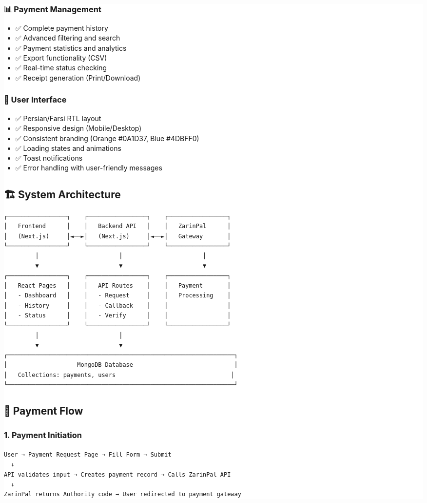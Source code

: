 ### 📊 Payment Management
- ✅ Complete payment history
- ✅ Advanced filtering and search
- ✅ Payment statistics and analytics
- ✅ Export functionality (CSV)
- ✅ Real-time status checking
- ✅ Receipt generation (Print/Download)

### 🎨 User Interface
- ✅ Persian/Farsi RTL layout
- ✅ Responsive design (Mobile/Desktop)
- ✅ Consistent branding (Orange #0A1D37, Blue #4DBFF0)
- ✅ Loading states and animations
- ✅ Toast notifications
- ✅ Error handling with user-friendly messages

## 🏗️ System Architecture

```
┌─────────────────┐    ┌─────────────────┐    ┌─────────────────┐
│   Frontend      │    │   Backend API   │    │   ZarinPal      │
│   (Next.js)     │◄──►│   (Next.js)     │◄──►│   Gateway       │
└─────────────────┘    └─────────────────┘    └─────────────────┘
         │                       │                       │
         ▼                       ▼                       ▼
┌─────────────────┐    ┌─────────────────┐    ┌─────────────────┐
│   React Pages   │    │   API Routes    │    │   Payment       │
│   - Dashboard   │    │   - Request     │    │   Processing    │
│   - History     │    │   - Callback    │    │                 │
│   - Status      │    │   - Verify      │    │                 │
└─────────────────┘    └─────────────────┘    └─────────────────┘
         │                       │
         ▼                       ▼
┌─────────────────────────────────────────────────────────────────┐
│                    MongoDB Database                             │
│   Collections: payments, users                                 │
└─────────────────────────────────────────────────────────────────┘
```

## 🔄 Payment Flow

### 1. **Payment Initiation**
```
User → Payment Request Page → Fill Form → Submit
  ↓
API validates input → Creates payment record → Calls ZarinPal API
  ↓
ZarinPal returns Authority code → User redirected to payment gateway
```
